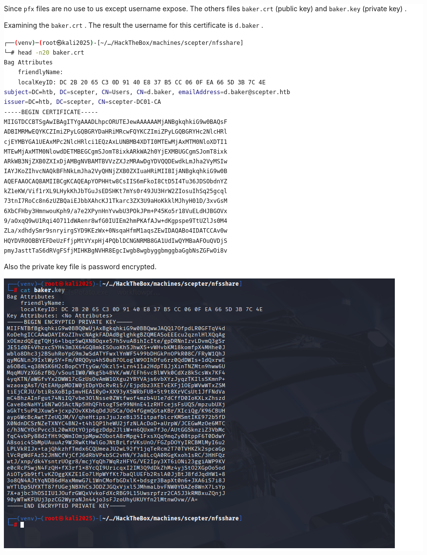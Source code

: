 Since `pfx` files are no use to us except username expose. The others files `baker.crt` (public key) and `baker.key` (private key) .

Examining the `baker.crt` . The result the username for this certificate is `d.baker` . 

```bash
┌──(venv)─(root㉿kali2025)-[~/…/HackTheBox/machines/scepter/nfsshare]
└─# head -n20 baker.crt                                                                        
Bag Attributes
    friendlyName: 
    localKeyID: DC 2B 20 65 C3 0D 91 40 E8 37 B5 CC 06 0F EA 66 5D 3B 7C 4E 
subject=DC=htb, DC=scepter, CN=Users, CN=d.baker, emailAddress=d.baker@scepter.htb
issuer=DC=htb, DC=scepter, CN=scepter-DC01-CA
-----BEGIN CERTIFICATE-----
MIIGTDCCBTSgAwIBAgITYgAAADLhpcORUTEJewAAAAAAMjANBgkqhkiG9w0BAQsF
ADBIMRMwEQYKCZImiZPyLGQBGRYDaHRiMRcwFQYKCZImiZPyLGQBGRYHc2NlcHRl
cjEYMBYGA1UEAxMPc2NlcHRlci1EQzAxLUNBMB4XDTI0MTEwMjAxMTM0NloXDTI1
MTEwMjAxMTM0NlowdDETMBEGCgmSJomT8ixkARkWA2h0YjEXMBUGCgmSJomT8ixk
ARkWB3NjZXB0ZXIxDjAMBgNVBAMTBVVzZXJzMRAwDgYDVQQDEwdkLmJha2VyMSIw
IAYJKoZIhvcNAQkBFhNkLmJha2VyQHNjZXB0ZXIuaHRiMIIBIjANBgkqhkiG9w0B
AQEFAAOCAQ8AMIIBCgKCAQEApYOPHHtw8CsIIS6mFkoI8CtD5I4Tu36JDSObdnYZ
kZ1eKW/Vif1rXL9LHykKhJbTGuJsEDSHKt7mYs0r49JU3HrW2ZIosuIhSq25gcql
73tnI7RoCc8n6zUZBQaiEJbbXAhcKJ1Tkarc3ZX3U9aHoKkklMJhyH01D/3xvGsM
6XbCFHby3HmnwouKph9/a7e2XPynHnYvwbU3POkJPm+P45Ko5r18VuELdHJBGOVx
9/aOxqQ9wU1Rqi4O711dWAenr8wfG0IUIEm2hmPKAfAJw+dKgpspe9TtUZlJs0M4
ZLa/xdhdySmr9snryirgSYD9KEzWx+0NsqaHfmM1aqsZEwIDAQABo4IDATCCAv0w
HQYDVR0OBBYEFDeUzFfjpMtVYxpHj4PQblDCNGNRMB8GA1UdIwQYMBaAFOuQVDjS
pmyJasttTaS6dRVgFSfjMIHKBgNVHR8EgcIwgb8wgbyggbmggbaGgbNsZGFwOi8v
```

Also the private key file is password encrypted.

![](/assets/images/HTB-Scepter/Pasted_image_20250718063710.png)
